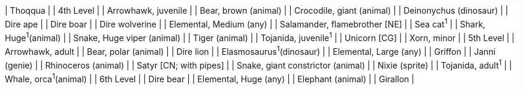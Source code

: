 | Thoqqua                                                       |
| 4th Level                                                     |
| Arrowhawk, juvenile                                           |
| Bear, brown (animal)                                          |
| Crocodile, giant (animal)                                     |
| Deinonychus (dinosaur)                                        |
| Dire ape                                                      |
| Dire boar                                                     |
| Dire wolverine                                                |
| Elemental, Medium (any)                                       |
| Salamander, flamebrother \[NE\]                               |
| Sea cat<sup>1</sup>                                           |
| Shark, Huge<sup>1</sup>(animal)                               |
| Snake, Huge viper (animal)                                    |
| Tiger (animal)                                                |
| Tojanida, juvenile<sup>1</sup>                                |
| Unicorn \[CG\]                                                |
| Xorn, minor                                                   |
| 5th Level                                                     |
| Arrowhawk, adult                                              |
| Bear, polar (animal)                                          |
| Dire lion                                                     |
| Elasmosaurus<sup>1</sup>(dinosaur)                            |
| Elemental, Large (any)                                        |
| Griffon                                                       |
| Janni (genie)                                                 |
| Rhinoceros (animal)                                           |
| Satyr \[CN; with pipes\]                                      |
| Snake, giant constrictor (animal)                             |
| Nixie (sprite)                                                |
| Tojanida, adult<sup>1</sup>                                   |
| Whale, orca<sup>1</sup>(animal)                               |
| 6th Level                                                     |
| Dire bear                                                     |
| Elemental, Huge (any)                                         |
| Elephant (animal)                                             |
| Girallon                                                      |